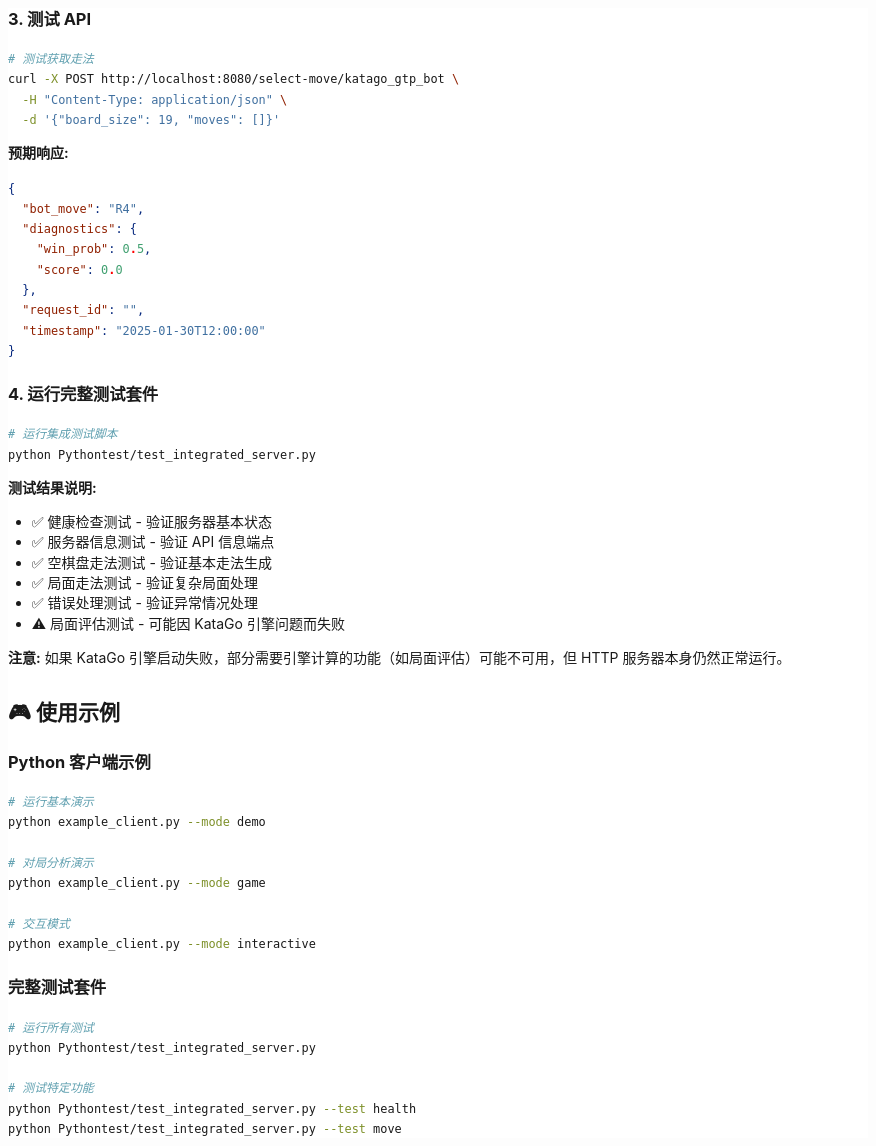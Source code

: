 ### 3. 测试 API
```bash
# 测试获取走法
curl -X POST http://localhost:8080/select-move/katago_gtp_bot \
  -H "Content-Type: application/json" \
  -d '{"board_size": 19, "moves": []}'
```

**预期响应:**
```json
{
  "bot_move": "R4",
  "diagnostics": {
    "win_prob": 0.5,
    "score": 0.0
  },
  "request_id": "",
  "timestamp": "2025-01-30T12:00:00"
}
```

### 4. 运行完整测试套件
```bash
# 运行集成测试脚本
python Pythontest/test_integrated_server.py
```

**测试结果说明:**
- ✅ 健康检查测试 - 验证服务器基本状态
- ✅ 服务器信息测试 - 验证 API 信息端点
- ✅ 空棋盘走法测试 - 验证基本走法生成
- ✅ 局面走法测试 - 验证复杂局面处理
- ✅ 错误处理测试 - 验证异常情况处理
- ⚠️ 局面评估测试 - 可能因 KataGo 引擎问题而失败

**注意:** 如果 KataGo 引擎启动失败，部分需要引擎计算的功能（如局面评估）可能不可用，但 HTTP 服务器本身仍然正常运行。

## 🎮 使用示例

### Python 客户端示例
```bash
# 运行基本演示
python example_client.py --mode demo

# 对局分析演示
python example_client.py --mode game

# 交互模式
python example_client.py --mode interactive
```

### 完整测试套件
```bash
# 运行所有测试
python Pythontest/test_integrated_server.py

# 测试特定功能
python Pythontest/test_integrated_server.py --test health
python Pythontest/test_integrated_server.py --test move
```
